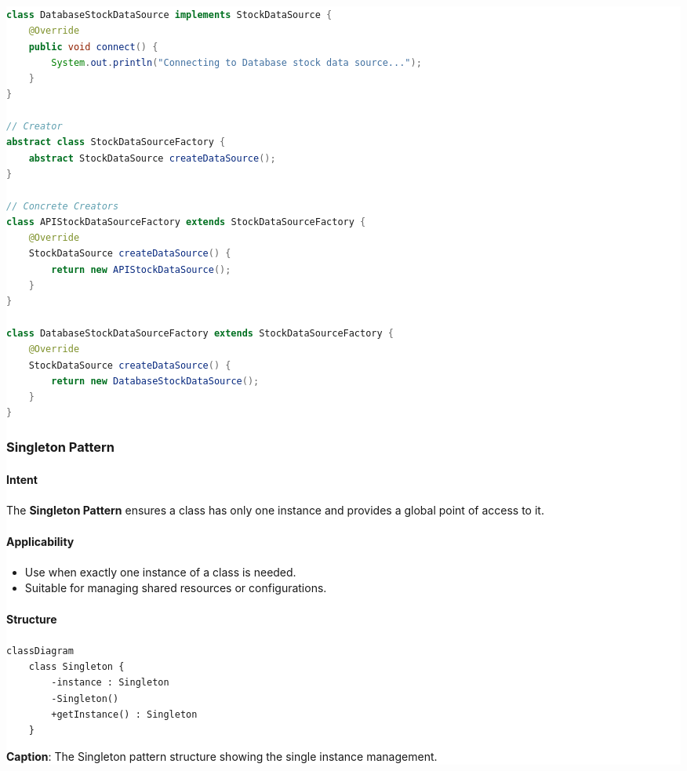 ```java
class DatabaseStockDataSource implements StockDataSource {
    @Override
    public void connect() {
        System.out.println("Connecting to Database stock data source...");
    }
}

// Creator
abstract class StockDataSourceFactory {
    abstract StockDataSource createDataSource();
}

// Concrete Creators
class APIStockDataSourceFactory extends StockDataSourceFactory {
    @Override
    StockDataSource createDataSource() {
        return new APIStockDataSource();
    }
}

class DatabaseStockDataSourceFactory extends StockDataSourceFactory {
    @Override
    StockDataSource createDataSource() {
        return new DatabaseStockDataSource();
    }
}
```

### Singleton Pattern

#### Intent

The **Singleton Pattern** ensures a class has only one instance and provides a global point of access to it.

#### Applicability

- Use when exactly one instance of a class is needed.
- Suitable for managing shared resources or configurations.

#### Structure

```mermaid
classDiagram
    class Singleton {
        -instance : Singleton
        -Singleton()
        +getInstance() : Singleton
    }
```

**Caption**: The Singleton pattern structure showing the single instance management.
